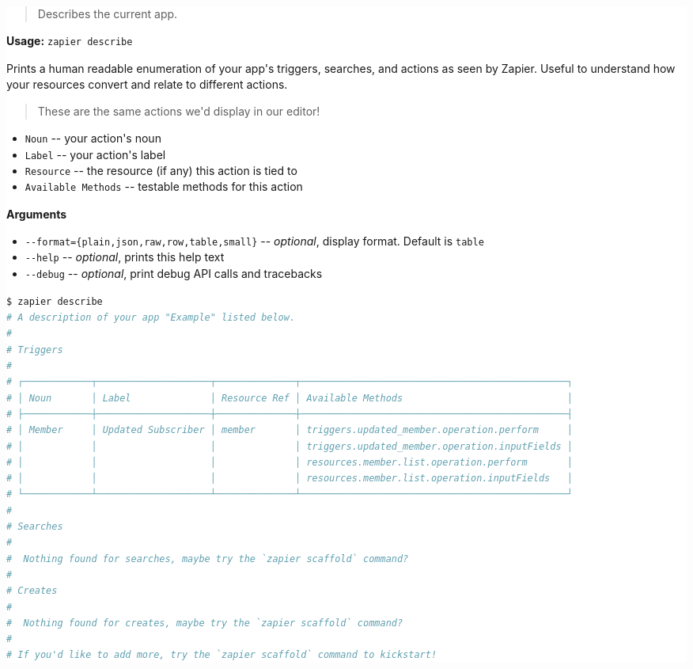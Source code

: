   > Describes the current app.

  **Usage:** `zapier describe`

  
Prints a human readable enumeration of your app's triggers, searches, and actions as seen by Zapier. Useful to understand how your resources convert and relate to different actions.

> These are the same actions we'd display in our editor!

* `Noun` -- your action's noun
* `Label` -- your action's label
* `Resource` -- the resource (if any) this action is tied to
* `Available Methods` -- testable methods for this action

**Arguments**



* `--format={plain,json,raw,row,table,small}` -- _optional_, display format. Default is `table`
* `--help` -- _optional_, prints this help text
* `--debug` -- _optional_, print debug API calls and tracebacks

```bash
$ zapier describe
# A description of your app "Example" listed below.
#
# Triggers
#
# ┌────────────┬────────────────────┬──────────────┬───────────────────────────────────────────────┐
# │ Noun       │ Label              │ Resource Ref │ Available Methods                             │
# ├────────────┼────────────────────┼──────────────┼───────────────────────────────────────────────┤
# │ Member     │ Updated Subscriber │ member       │ triggers.updated_member.operation.perform     │
# │            │                    │              │ triggers.updated_member.operation.inputFields │
# │            │                    │              │ resources.member.list.operation.perform       │
# │            │                    │              │ resources.member.list.operation.inputFields   │
# └────────────┴────────────────────┴──────────────┴───────────────────────────────────────────────┘
#
# Searches
#
#  Nothing found for searches, maybe try the `zapier scaffold` command?
#
# Creates
#
#  Nothing found for creates, maybe try the `zapier scaffold` command?
#
# If you'd like to add more, try the `zapier scaffold` command to kickstart!
```
